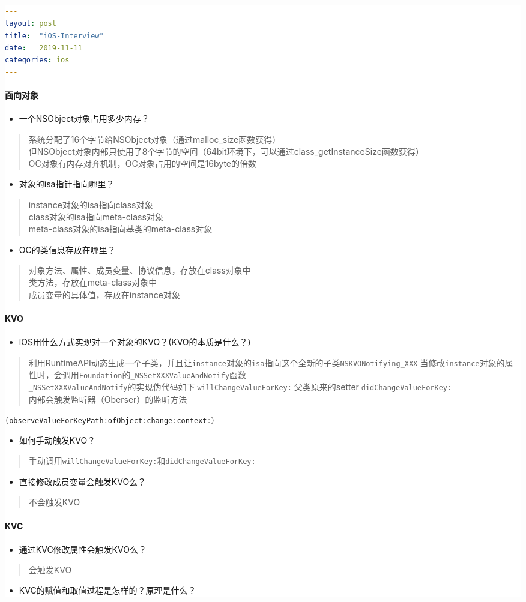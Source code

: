 ```yaml
---
layout: post
title:  "iOS-Interview"
date:   2019-11-11
categories: ios
---
```

#### 面向对象
* 一个NSObject对象占用多少内存？
>系统分配了16个字节给NSObject对象（通过malloc_size函数获得）<br>
但NSObject对象内部只使用了8个字节的空间（64bit环境下，可以通过class_getInstanceSize函数获得）<br>
OC对象有内存对齐机制，OC对象占用的空间是16byte的倍数

* 对象的isa指针指向哪里？
>instance对象的isa指向class对象<br>
class对象的isa指向meta-class对象<br>
meta-class对象的isa指向基类的meta-class对象

* OC的类信息存放在哪里？
>对象方法、属性、成员变量、协议信息，存放在class对象中<br>
类方法，存放在meta-class对象中<br>
成员变量的具体值，存放在instance对象

#### KVO
* iOS用什么方式实现对一个对象的KVO？(KVO的本质是什么？)
>利用RuntimeAPI动态生成一个子类，并且让`instance`对象的`isa`指向这个全新的子类`NSKVONotifying_XXX`
当修改`instance`对象的属性时，会调用`Foundation`的`_NSSetXXXValueAndNotify`函数<br>
`_NSSetXXXValueAndNotify`的实现伪代码如下
`willChangeValueForKey:`
父类原来的setter
`didChangeValueForKey:`<br>
内部会触发监听器（Oberser）的监听方法
```cpp
(observeValueForKeyPath:ofObject:change:context:）
```

* 如何手动触发KVO？
> 手动调用`willChangeValueForKey:`和`didChangeValueForKey:`

* 直接修改成员变量会触发KVO么？
>不会触发KVO

#### KVC
* 通过KVC修改属性会触发KVO么？
>会触发KVO

* KVC的赋值和取值过程是怎样的？原理是什么？